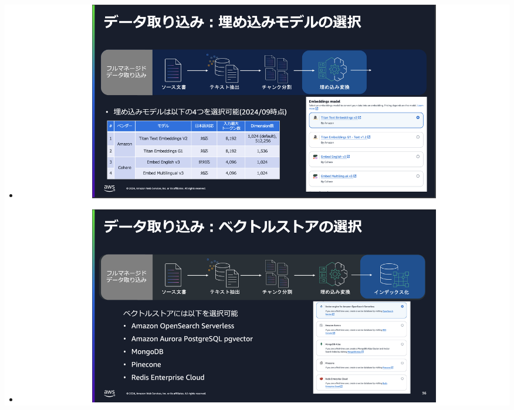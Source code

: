   - <p align='center'><img src='./img/README_2024-11-03-16-30-45.png' width='70%'></p>
  - <p align='center'><img src='./img/README_2024-11-03-16-31-00.png' width='70%'></p>